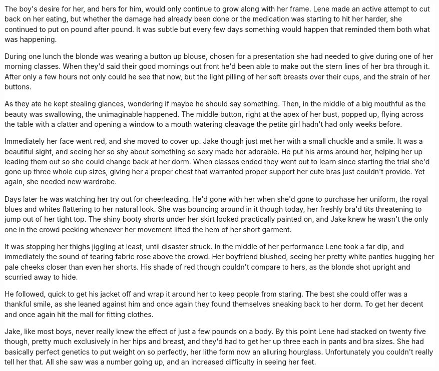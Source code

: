 The boy\'s desire for her, and hers for him, would only continue to grow
along with her frame. Lene made an active attempt to cut back on her
eating, but whether the damage had already been done or the medication
was starting to hit her harder, she continued to put on pound after
pound. It was subtle but every few days something would happen that
reminded them both what was happening.

During one lunch the blonde was wearing a button up blouse, chosen for a
presentation she had needed to give during one of her morning classes.
When they\'d said their good mornings out front he\'d been able to make
out the stern lines of her bra through it. After only a few hours not
only could he see that now, but the light pilling of her soft breasts
over their cups, and the strain of her buttons.

As they ate he kept stealing glances, wondering if maybe he should say
something. Then, in the middle of a big mouthful as the beauty was
swallowing, the unimaginable happened. The middle button, right at the
apex of her bust, popped up, flying across the table with a clatter and
opening a window to a mouth watering cleavage the petite girl hadn't had
only weeks before.

Immediately her face went red, and she moved to cover up. Jake though
just met her with a small chuckle and a smile. It was a beautiful sight,
and seeing her so shy about something so sexy made her adorable. He put
his arms around her, helping her up leading them out so she could change
back at her dorm. When classes ended they went out to learn since
starting the trial she\'d gone up three whole cup sizes, giving her a
proper chest that warranted proper support her cute bras just couldn't
provide. Yet again, she needed new wardrobe.

Days later he was watching her try out for cheerleading. He\'d gone with
her when she'd gone to purchase her uniform, the royal blues and whites
flattering to her natural look. She was bouncing around in it though
today, her freshly bra\'d tits threatening to jump out of her tight top.
The shiny booty shorts under her skirt looked practically painted on,
and Jake knew he wasn't the only one in the crowd peeking whenever her
movement lifted the hem of her short garment.

It was stopping her thighs jiggling at least, until disaster struck. In
the middle of her performance Lene took a far dip, and immediately the
sound of tearing fabric rose above the crowd. Her boyfriend blushed,
seeing her pretty white panties hugging her pale cheeks closer than even
her shorts. His shade of red though couldn't compare to hers, as the
blonde shot upright and scurried away to hide.

He followed, quick to get his jacket off and wrap it around her to keep
people from staring. The best she could offer was a thankful smile, as
she leaned against him and once again they found themselves sneaking
back to her dorm. To get her decent and once again hit the mall for
fitting clothes.

Jake, like most boys, never really knew the effect of just a few pounds
on a body. By this point Lene had stacked on twenty five though, pretty
much exclusively in her hips and breast, and they\'d had to get her up
three each in pants and bra sizes. She had basically perfect genetics to
put weight on so perfectly, her lithe form now an alluring hourglass.
Unfortunately you couldn't really tell her that. All she saw was a
number going up, and an increased difficulty in seeing her feet.
